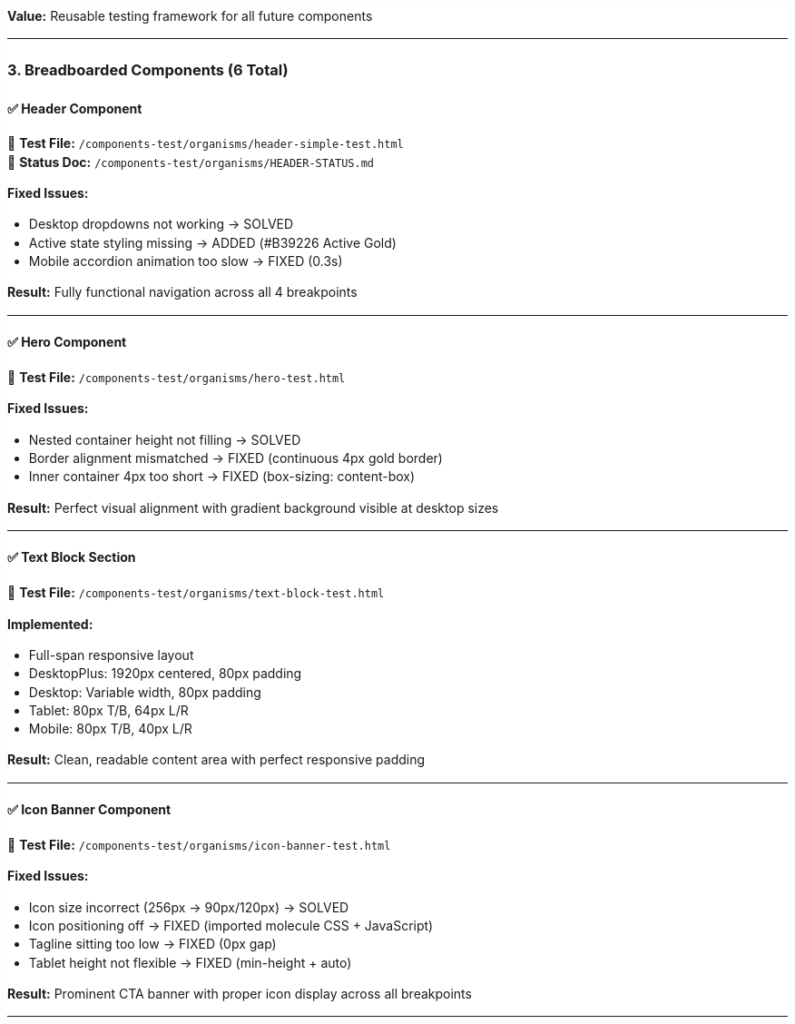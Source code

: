 **Value:** Reusable testing framework for all future components

---

### **3. Breadboarded Components (6 Total)**

#### **✅ Header Component**
📄 **Test File:** `/components-test/organisms/header-simple-test.html`  
📄 **Status Doc:** `/components-test/organisms/HEADER-STATUS.md`

**Fixed Issues:**
- Desktop dropdowns not working → SOLVED
- Active state styling missing → ADDED (#B39226 Active Gold)
- Mobile accordion animation too slow → FIXED (0.3s)

**Result:** Fully functional navigation across all 4 breakpoints

---

#### **✅ Hero Component**
📄 **Test File:** `/components-test/organisms/hero-test.html`

**Fixed Issues:**
- Nested container height not filling → SOLVED
- Border alignment mismatched → FIXED (continuous 4px gold border)
- Inner container 4px too short → FIXED (box-sizing: content-box)

**Result:** Perfect visual alignment with gradient background visible at desktop sizes

---

#### **✅ Text Block Section**
📄 **Test File:** `/components-test/organisms/text-block-test.html`

**Implemented:**
- Full-span responsive layout
- DesktopPlus: 1920px centered, 80px padding
- Desktop: Variable width, 80px padding
- Tablet: 80px T/B, 64px L/R
- Mobile: 80px T/B, 40px L/R

**Result:** Clean, readable content area with perfect responsive padding

---

#### **✅ Icon Banner Component**
📄 **Test File:** `/components-test/organisms/icon-banner-test.html`

**Fixed Issues:**
- Icon size incorrect (256px → 90px/120px) → SOLVED
- Icon positioning off → FIXED (imported molecule CSS + JavaScript)
- Tagline sitting too low → FIXED (0px gap)
- Tablet height not flexible → FIXED (min-height + auto)

**Result:** Prominent CTA banner with proper icon display across all breakpoints

---